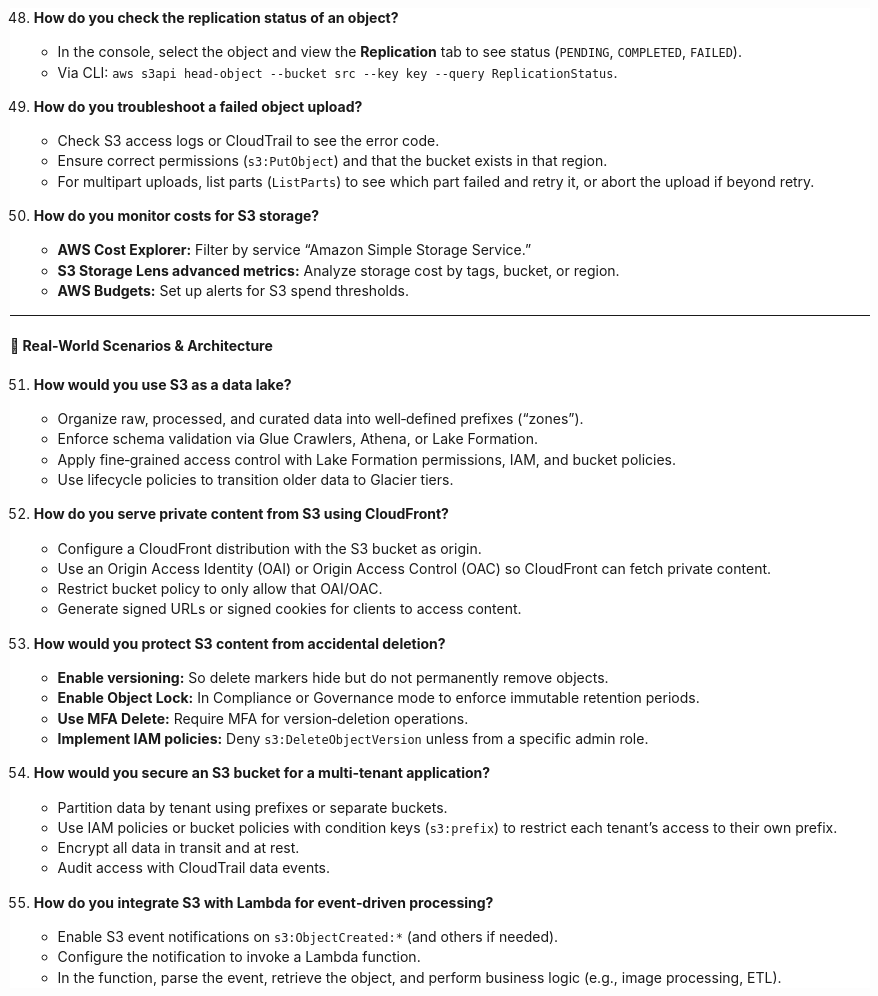 48. **How do you check the replication status of an object?**

    * In the console, select the object and view the **Replication** tab to see status (`PENDING`, `COMPLETED`, `FAILED`).
    * Via CLI: `aws s3api head-object --bucket src --key key --query ReplicationStatus`.

49. **How do you troubleshoot a failed object upload?**

    * Check S3 access logs or CloudTrail to see the error code.
    * Ensure correct permissions (`s3:PutObject`) and that the bucket exists in that region.
    * For multipart uploads, list parts (`ListParts`) to see which part failed and retry it, or abort the upload if beyond retry.

50. **How do you monitor costs for S3 storage?**

    * **AWS Cost Explorer:** Filter by service “Amazon Simple Storage Service.”
    * **S3 Storage Lens advanced metrics:** Analyze storage cost by tags, bucket, or region.
    * **AWS Budgets:** Set up alerts for S3 spend thresholds.

---

#### 🔹 Real‑World Scenarios & Architecture

51. **How would you use S3 as a data lake?**

    * Organize raw, processed, and curated data into well‑defined prefixes (“zones”).
    * Enforce schema validation via Glue Crawlers, Athena, or Lake Formation.
    * Apply fine‑grained access control with Lake Formation permissions, IAM, and bucket policies.
    * Use lifecycle policies to transition older data to Glacier tiers.

52. **How do you serve private content from S3 using CloudFront?**

    * Configure a CloudFront distribution with the S3 bucket as origin.
    * Use an Origin Access Identity (OAI) or Origin Access Control (OAC) so CloudFront can fetch private content.
    * Restrict bucket policy to only allow that OAI/OAC.
    * Generate signed URLs or signed cookies for clients to access content.

53. **How would you protect S3 content from accidental deletion?**

    * **Enable versioning:** So delete markers hide but do not permanently remove objects.
    * **Enable Object Lock:** In Compliance or Governance mode to enforce immutable retention periods.
    * **Use MFA Delete:** Require MFA for version‑deletion operations.
    * **Implement IAM policies:** Deny `s3:DeleteObjectVersion` unless from a specific admin role.

54. **How would you secure an S3 bucket for a multi‑tenant application?**

    * Partition data by tenant using prefixes or separate buckets.
    * Use IAM policies or bucket policies with condition keys (`s3:prefix`) to restrict each tenant’s access to their own prefix.
    * Encrypt all data in transit and at rest.
    * Audit access with CloudTrail data events.

55. **How do you integrate S3 with Lambda for event‑driven processing?**

    * Enable S3 event notifications on `s3:ObjectCreated:*` (and others if needed).
    * Configure the notification to invoke a Lambda function.
    * In the function, parse the event, retrieve the object, and perform business logic (e.g., image processing, ETL).
